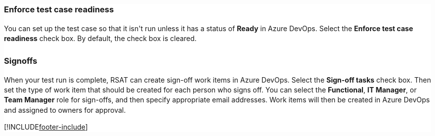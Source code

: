 ### Enforce test case readiness

You can set up the test case so that it isn't run unless it has a status of **Ready** in Azure DevOps. Select the **Enforce test case readiness** check box. By default, the check box is cleared.

### Signoffs

When your test run is complete, RSAT can create sign-off work items in Azure DevOps. Select the **Sign-off tasks** check box. Then set the type of work item that should be created for each person who signs off. You can select the **Functional**, **IT Manager**, or **Team Manager** role for sign-offs, and then specify appropriate email addresses. Work items will then be created in Azure DevOps and assigned to owners for approval.


[!INCLUDE[footer-include](../../../../includes/footer-banner.md)]